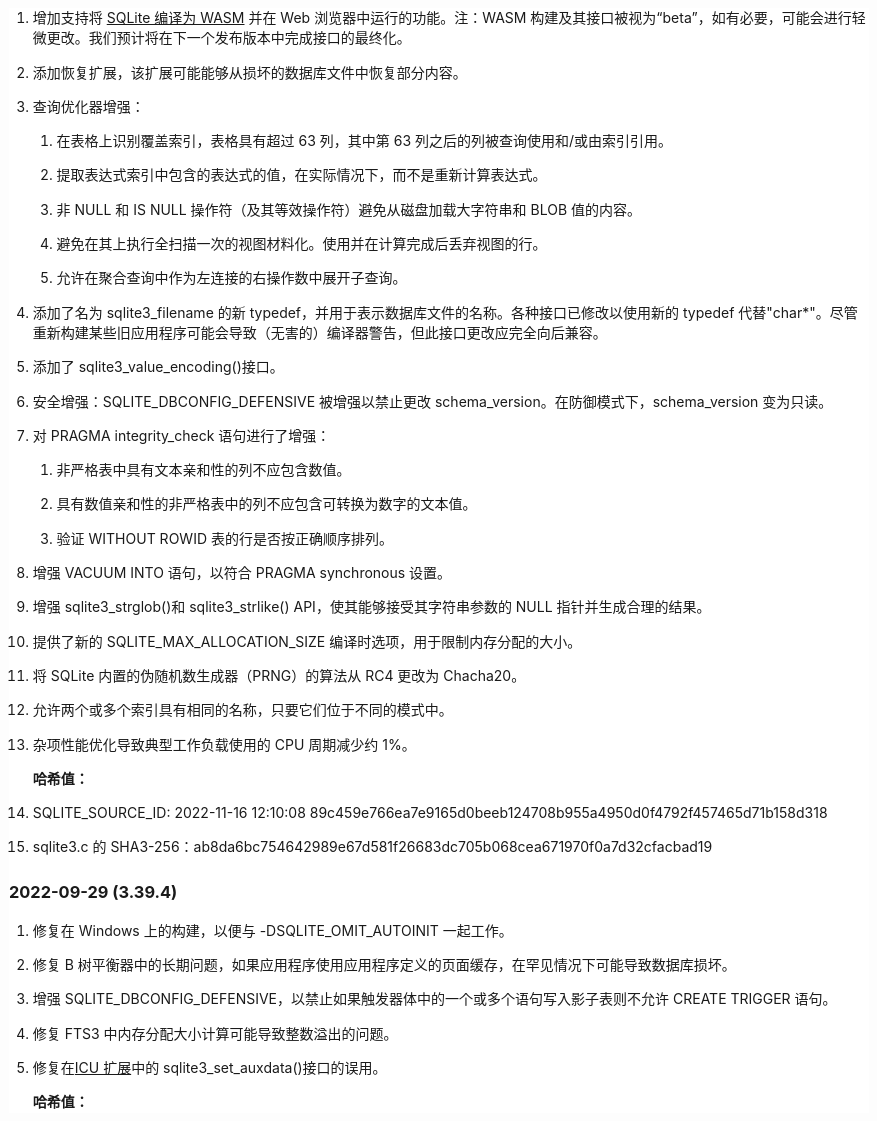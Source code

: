 1.  增加支持将 [SQLite 编译为 WASM](https://sqlite.org/wasm) 并在 Web 浏览器中运行的功能。注：WASM 构建及其接口被视为“beta”，如有必要，可能会进行轻微更改。我们预计将在下一个发布版本中完成接口的最终化。

1.  添加恢复扩展，该扩展可能能够从损坏的数据库文件中恢复部分内容。

1.  查询优化器增强：

    1.  在表格上识别覆盖索引，表格具有超过 63 列，其中第 63 列之后的列被查询使用和/或由索引引用。

    1.  提取表达式索引中包含的表达式的值，在实际情况下，而不是重新计算表达式。

    1.  非 NULL 和 IS NULL 操作符（及其等效操作符）避免从磁盘加载大字符串和 BLOB 值的内容。

    1.  避免在其上执行全扫描一次的视图材料化。使用并在计算完成后丢弃视图的行。

    1.  允许在聚合查询中作为左连接的右操作数中展开子查询。

1.  添加了名为 sqlite3_filename 的新 typedef，并用于表示数据库文件的名称。各种接口已修改以使用新的 typedef 代替"char*"。尽管重新构建某些旧应用程序可能会导致（无害的）编译器警告，但此接口更改应完全向后兼容。

1.  添加了 sqlite3_value_encoding()接口。

1.  安全增强：SQLITE_DBCONFIG_DEFENSIVE 被增强以禁止更改 schema_version。在防御模式下，schema_version 变为只读。

1.  对 PRAGMA integrity_check 语句进行了增强：

    1.  非严格表中具有文本亲和性的列不应包含数值。

    1.  具有数值亲和性的非严格表中的列不应包含可转换为数字的文本值。

    1.  验证 WITHOUT ROWID 表的行是否按正确顺序排列。

1.  增强 VACUUM INTO 语句，以符合 PRAGMA synchronous 设置。

1.  增强 sqlite3_strglob()和 sqlite3_strlike() API，使其能够接受其字符串参数的 NULL 指针并生成合理的结果。

1.  提供了新的 SQLITE_MAX_ALLOCATION_SIZE 编译时选项，用于限制内存分配的大小。

1.  将 SQLite 内置的伪随机数生成器（PRNG）的算法从 RC4 更改为 Chacha20。

1.  允许两个或多个索引具有相同的名称，只要它们位于不同的模式中。

1.  杂项性能优化导致典型工作负载使用的 CPU 周期减少约 1%。

    **哈希值：**

1.  SQLITE_SOURCE_ID: 2022-11-16 12:10:08 89c459e766ea7e9165d0beeb124708b955a4950d0f4792f457465d71b158d318

1.  sqlite3.c 的 SHA3-256：ab8da6bc754642989e67d581f26683dc705b068cea671970f0a7d32cfacbad19

### 2022-09-29 (3.39.4)

1.  修复在 Windows 上的构建，以便与 -DSQLITE_OMIT_AUTOINIT 一起工作。

1.  修复 B 树平衡器中的长期问题，如果应用程序使用应用程序定义的页面缓存，在罕见情况下可能导致数据库损坏。

1.  增强 SQLITE_DBCONFIG_DEFENSIVE，以禁止如果触发器体中的一个或多个语句写入影子表则不允许 CREATE TRIGGER 语句。

1.  修复 FTS3 中内存分配大小计算可能导致整数溢出的问题。

1.  修复在[ICU 扩展](https://sqlite.org/src/dir/ext/icu)中的 sqlite3_set_auxdata()接口的误用。

    **哈希值：**

